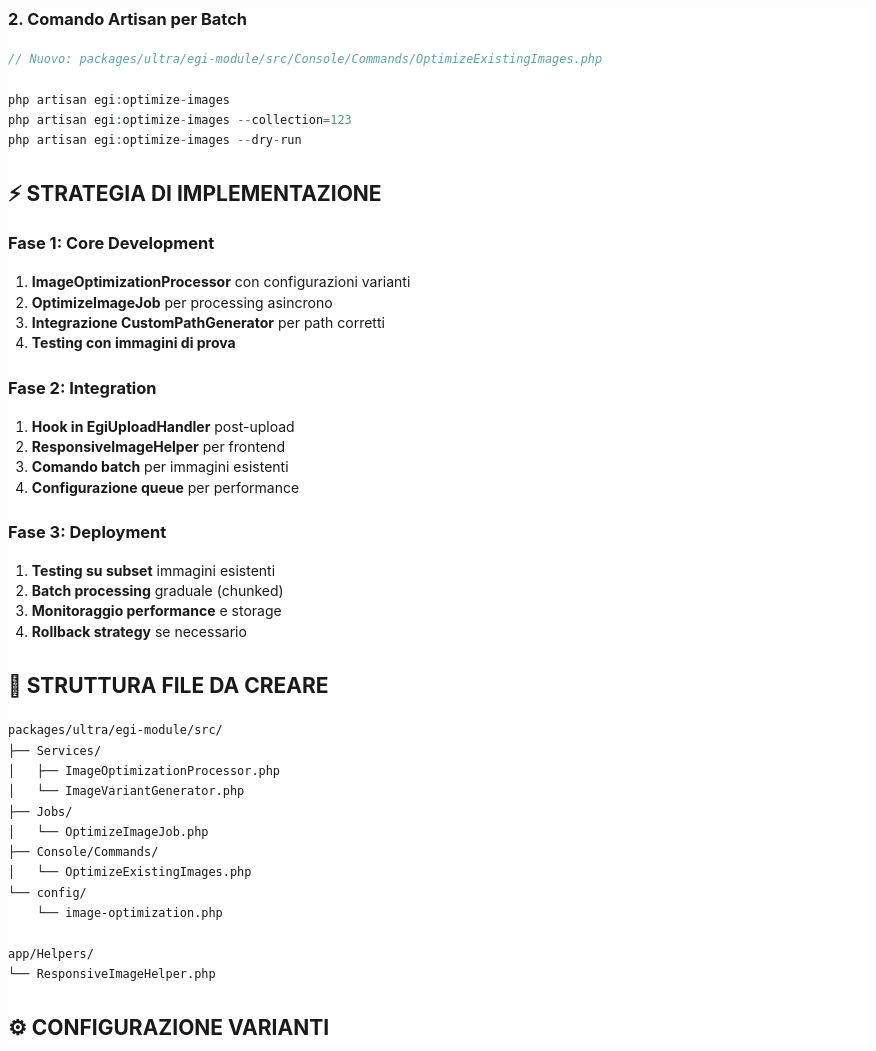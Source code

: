 ### 2. **Comando Artisan per Batch**

```php
// Nuovo: packages/ultra/egi-module/src/Console/Commands/OptimizeExistingImages.php

php artisan egi:optimize-images
php artisan egi:optimize-images --collection=123
php artisan egi:optimize-images --dry-run
```

## ⚡ STRATEGIA DI IMPLEMENTAZIONE

### Fase 1: Core Development

1. **ImageOptimizationProcessor** con configurazioni varianti
2. **OptimizeImageJob** per processing asincrono
3. **Integrazione CustomPathGenerator** per path corretti
4. **Testing con immagini di prova**

### Fase 2: Integration

1. **Hook in EgiUploadHandler** post-upload
2. **ResponsiveImageHelper** per frontend
3. **Comando batch** per immagini esistenti
4. **Configurazione queue** per performance

### Fase 3: Deployment

1. **Testing su subset** immagini esistenti
2. **Batch processing** graduale (chunked)
3. **Monitoraggio performance** e storage
4. **Rollback strategy** se necessario

## 📁 STRUTTURA FILE DA CREARE

```
packages/ultra/egi-module/src/
├── Services/
│   ├── ImageOptimizationProcessor.php
│   └── ImageVariantGenerator.php
├── Jobs/
│   └── OptimizeImageJob.php
├── Console/Commands/
│   └── OptimizeExistingImages.php
└── config/
    └── image-optimization.php

app/Helpers/
└── ResponsiveImageHelper.php
```

## ⚙️ CONFIGURAZIONE VARIANTI
